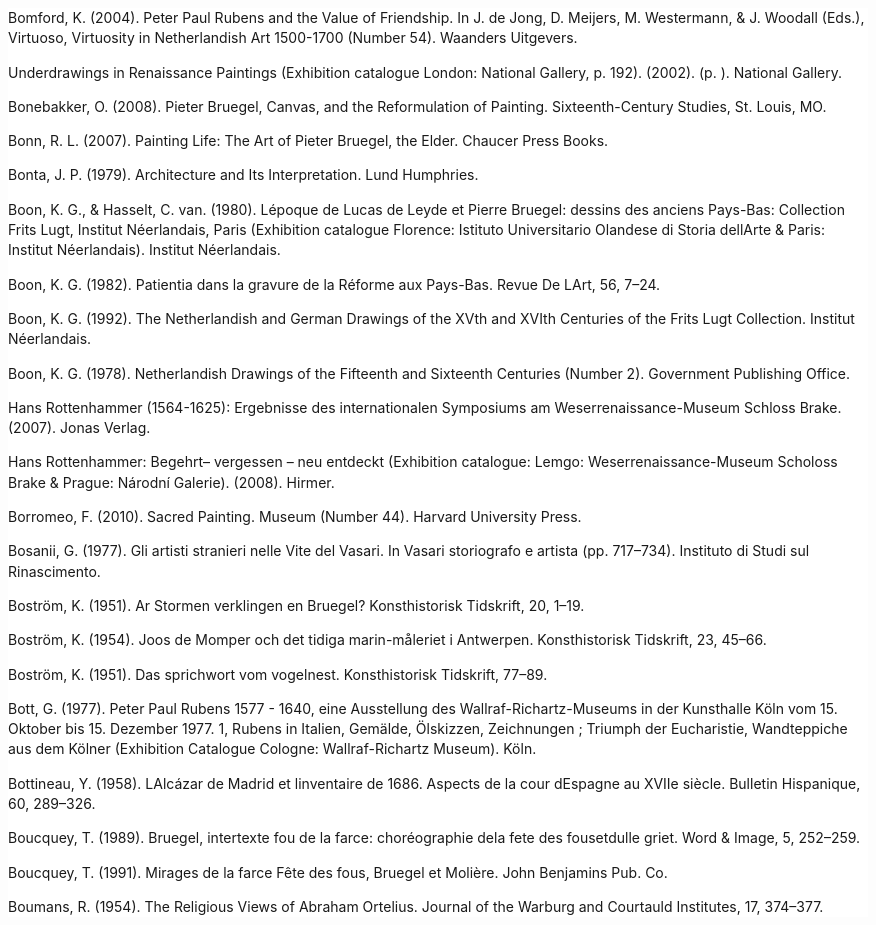 Bomford, K. (2004). Peter Paul Rubens and the Value of Friendship. In J. de Jong, D. Meijers, M. Westermann, & J. Woodall (Eds.), Virtuoso, Virtuosity in Netherlandish Art 1500-1700 (Number 54). Waanders Uitgevers.

Underdrawings in Renaissance Paintings (Exhibition catalogue London: National Gallery, p. 192). (2002). (p. ). National Gallery.

Bonebakker, O. (2008). Pieter Bruegel, Canvas, and the Reformulation of Painting. Sixteenth-Century Studies, St. Louis, MO.

Bonn, R. L. (2007). Painting Life: The Art of Pieter Bruegel, the Elder. Chaucer Press Books.

Bonta, J. P. (1979). Architecture and Its Interpretation. Lund Humphries.

Boon, K. G., & Hasselt, C. van. (1980). Lépoque de Lucas de Leyde et Pierre Bruegel: dessins des anciens Pays-Bas: Collection Frits Lugt, Institut Néerlandais, Paris (Exhibition catalogue Florence: Istituto Universitario Olandese di Storia dellArte & Paris: Institut Néerlandais). Institut Néerlandais.

Boon, K. G. (1982). Patientia dans la gravure de la Réforme aux Pays-Bas. Revue De LArt, 56, 7–24.

Boon, K. G. (1992). The Netherlandish and German Drawings of the XVth and XVIth Centuries of the Frits Lugt Collection. Institut Néerlandais.

Boon, K. G. (1978). Netherlandish Drawings of the Fifteenth and Sixteenth Centuries (Number 2). Government Publishing Office.

Hans Rottenhammer (1564-1625): Ergebnisse des internationalen Symposiums am Weserrenaissance-Museum Schloss Brake. (2007). Jonas Verlag.

Hans Rottenhammer: Begehrt– vergessen – neu entdeckt (Exhibition catalogue: Lemgo: Weserrenaissance-Museum Scholoss Brake & Prague: Národnı́ Galerie). (2008). Hirmer.

Borromeo, F. (2010). Sacred Painting. Museum (Number 44). Harvard University Press.

Bosanii, G. (1977). Gli artisti stranieri nelle Vite del Vasari. In Vasari storiografo e artista (pp. 717–734). Instituto di Studi sul Rinascimento.

Boström, K. (1951). Ar Stormen verklingen en Bruegel? Konsthistorisk Tidskrift, 20, 1–19.

Boström, K. (1954). Joos de Momper och det tidiga marin-måleriet i Antwerpen. Konsthistorisk Tidskrift, 23, 45–66.

Boström, K. (1951). Das sprichwort vom vogelnest. Konsthistorisk Tidskrift, 77–89.

Bott, G. (1977). Peter Paul Rubens 1577 - 1640, eine Ausstellung des Wallraf-Richartz-Museums in der Kunsthalle Köln vom 15. Oktober bis 15. Dezember 1977. 1, Rubens in Italien, Gemälde, Ölskizzen, Zeichnungen ; Triumph der Eucharistie, Wandteppiche aus dem Kölner (Exhibition Catalogue Cologne: Wallraf-Richartz Museum). Köln.

Bottineau, Y. (1958). LAlcázar de Madrid et linventaire de 1686. Aspects de la cour dEspagne au XVIIe siècle. Bulletin Hispanique, 60, 289–326.

Boucquey, T. (1989). Bruegel, intertexte fou de la farce: choréographie dela fete des fousetdulle griet. Word & Image, 5, 252–259.

Boucquey, T. (1991). Mirages de la farce Fête des fous, Bruegel et Molière. John Benjamins Pub. Co.

Boumans, R. (1954). The Religious Views of Abraham Ortelius. Journal of the Warburg and Courtauld Institutes, 17, 374–377.
